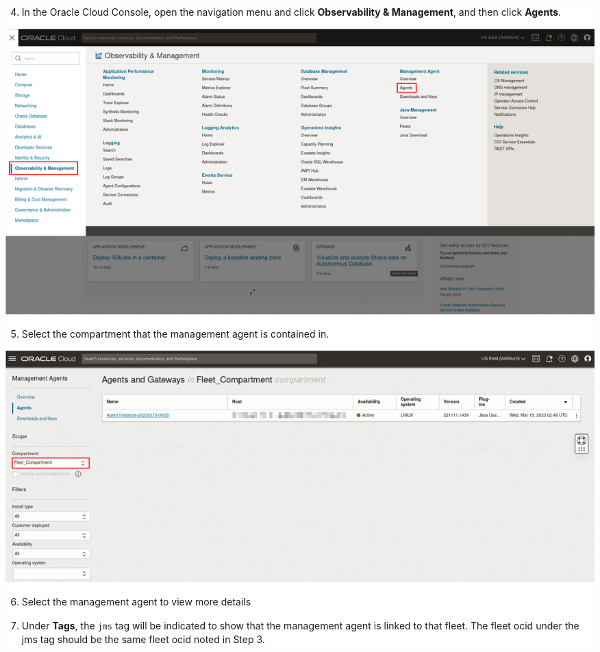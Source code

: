 4. In the Oracle Cloud Console, open the navigation menu and click **Observability & Management**, and then click **Agents**.

 ![image of console navigation to management agents](images/console-navigation-agents.png)

5. Select the compartment that the management agent is contained in.

  ![image of agents main page](images/agents-main-page-new.png)

6. Select the management agent to view more details

7. Under **Tags**, the `jms` tag will be indicated to show that the management agent is linked to that fleet. The fleet ocid under the jms tag should be the same fleet ocid noted in Step 3.
